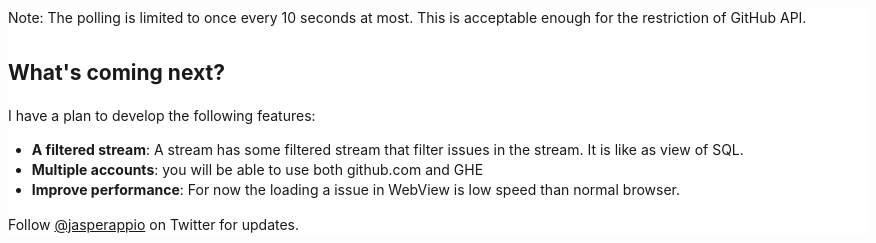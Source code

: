 Note: The polling is limited to once every 10 seconds at most. This is acceptable enough for the restriction of GitHub API.

## What's coming next?

I have a plan to develop the following features:

- **A filtered stream**: A stream has some filtered stream that filter issues in the stream. It is like as view of SQL.
- **Multiple accounts**: you will be able to use both github.com and GHE
- **Improve performance**: For now the loading a issue in WebView is low speed than normal browser.

Follow [@jasperappio](https://twitter.com/jasperappio) on Twitter for updates.

